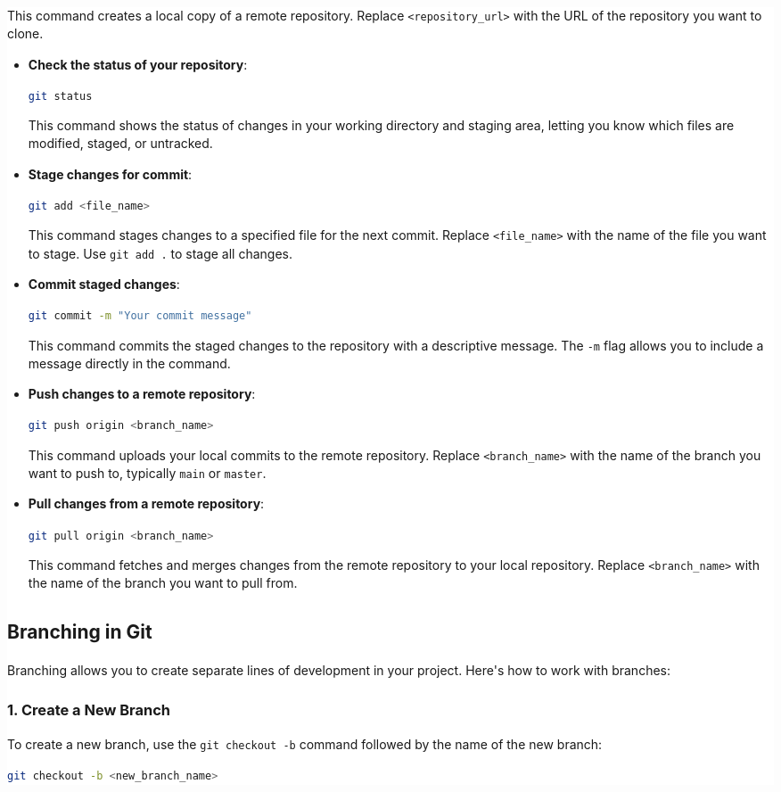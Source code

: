  This command creates a local copy of a remote repository. Replace `<repository_url>` with the URL of the repository you want to clone.

- **Check the status of your repository**:

  ```bash
  git status
  ```

  This command shows the status of changes in your working directory and staging area, letting you know which files are modified, staged, or untracked.

- **Stage changes for commit**:

  ```bash
  git add <file_name>
  ```

  This command stages changes to a specified file for the next commit. Replace `<file_name>` with the name of the file you want to stage. Use `git add .` to stage all changes.

- **Commit staged changes**:

  ```bash
  git commit -m "Your commit message"
  ```

  This command commits the staged changes to the repository with a descriptive message. The `-m` flag allows you to include a message directly in the command.

- **Push changes to a remote repository**:

  ```bash
  git push origin <branch_name>
  ```

  This command uploads your local commits to the remote repository. Replace `<branch_name>` with the name of the branch you want to push to, typically `main` or `master`.

- **Pull changes from a remote repository**:

  ```bash
  git pull origin <branch_name>
  ```

  This command fetches and merges changes from the remote repository to your local repository. Replace `<branch_name>` with the name of the branch you want to pull from.

## Branching in Git

Branching allows you to create separate lines of development in your project. Here's how to work with branches:

### 1. Create a New Branch

To create a new branch, use the `git checkout -b` command followed by the name of the new branch:

```bash
git checkout -b <new_branch_name>
```
